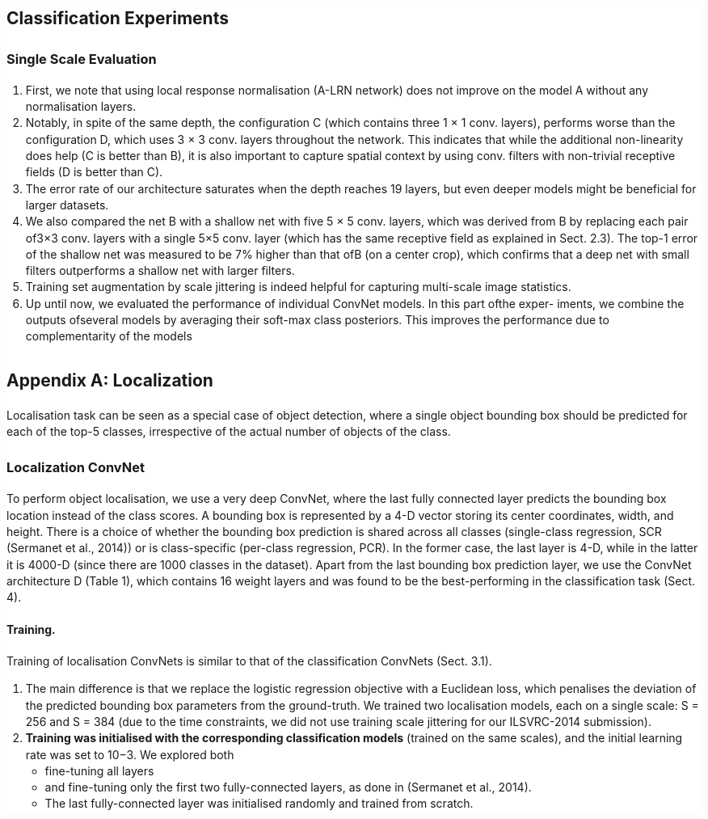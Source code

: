 ## Classification Experiments

### Single Scale Evaluation

1. First, we note that using local response normalisation (A-LRN network) does not improve on the model A without any normalisation layers.
2. Notably, in spite of the same depth, the configuration C (which contains three 1 × 1 conv. layers), performs worse than the configuration D, which uses 3 × 3 conv. layers throughout the network. This indicates that while the additional non-linearity does help (C is better than B), it is also important to capture spatial context by using conv. filters with non-trivial receptive fields (D is better than C). 
3. The error rate of our architecture saturates when the depth reaches 19 layers, but even deeper models might be beneficial for larger datasets. 
4. We also compared the net B with a shallow net with five 5 × 5 conv. layers, which was derived from B by replacing each pair of3×3 conv. layers with a single 5×5 conv. layer (which has the same receptive field as explained in Sect. 2.3). The top-1 error of the shallow net was measured to be 7% higher than that ofB (on a center crop), which confirms that a deep net with small filters outperforms a shallow net with larger filters.
5. Training set augmentation by scale jittering is indeed helpful for capturing multi-scale image statistics.
6. Up until now, we evaluated the performance of individual ConvNet models. In this part ofthe exper- iments, we combine the outputs ofseveral models by averaging their soft-max class posteriors. This improves the performance due to complementarity of the models



## Appendix A: Localization

Localisation task can be seen as a special case of object detection, where a single object bounding box should be predicted for each of the top-5 classes, irrespective of the actual number of objects of the class.

### Localization ConvNet

To perform object localisation, we use a very deep ConvNet, where the last fully connected layer predicts the bounding box location instead of the class scores. A bounding box is represented by a 4-D vector storing its center coordinates, width, and height. There is a choice of whether the bounding box prediction is shared across all classes (single-class regression, SCR (Sermanet et al., 2014)) or is class-specific (per-class regression, PCR). In the former case, the last layer is 4-D, while in the latter it is 4000-D (since there are 1000 classes in the dataset). Apart from the last bounding box prediction layer, we use the ConvNet architecture D (Table 1), which contains 16 weight layers and was found to be the best-performing in the classification task (Sect. 4).

#### Training. 

Training of localisation ConvNets is similar to that of the classification ConvNets (Sect. 3.1). 

1. The main difference is that we replace the logistic regression objective with a Euclidean loss, which penalises the deviation of the predicted bounding box parameters from the ground-truth. We trained two localisation models, each on a single scale: S = 256 and S = 384 (due to the time constraints, we did not use training scale jittering for our ILSVRC-2014 submission). 
2. **Training was initialised with the corresponding classification models** (trained on the same scales), and the initial learning rate was set to 10−3. We explored both 
   - fine-tuning all layers 
   - and fine-tuning only the first two fully-connected layers, as done in (Sermanet et al., 2014). 
   - The last fully-connected layer was initialised randomly and trained from scratch.
